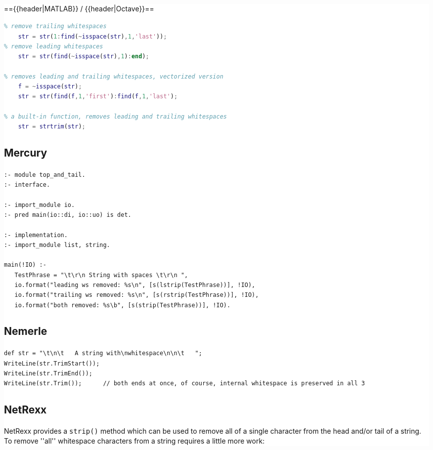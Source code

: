 =={{header|MATLAB}} / {{header|Octave}}==

```matlab
% remove trailing whitespaces
    str = str(1:find(~isspace(str),1,'last'));
% remove leading whitespaces
    str = str(find(~isspace(str),1):end);

% removes leading and trailing whitespaces, vectorized version
    f = ~isspace(str);
    str = str(find(f,1,'first'):find(f,1,'last');

% a built-in function, removes leading and trailing whitespaces
    str = strtrim(str);
```



## Mercury


```mercury
:- module top_and_tail.
:- interface.

:- import_module io.
:- pred main(io::di, io::uo) is det.

:- implementation.
:- import_module list, string.

main(!IO) :-
   TestPhrase = "\t\r\n String with spaces \t\r\n ",
   io.format("leading ws removed: %s\n", [s(lstrip(TestPhrase))], !IO),
   io.format("trailing ws removed: %s\n", [s(rstrip(TestPhrase))], !IO),
   io.format("both removed: %s\b", [s(strip(TestPhrase))], !IO).
```



## Nemerle


```Nemerle
def str = "\t\n\t   A string with\nwhitespace\n\n\t   ";
WriteLine(str.TrimStart());
WriteLine(str.TrimEnd());
WriteLine(str.Trim());      // both ends at once, of course, internal whitespace is preserved in all 3
```



## NetRexx

NetRexx provides a <tt>strip()</tt> method which can be used to remove all of a single character from the head and/or tail of a string.  To remove ''all'' whitespace characters from a string requires a little more work:
